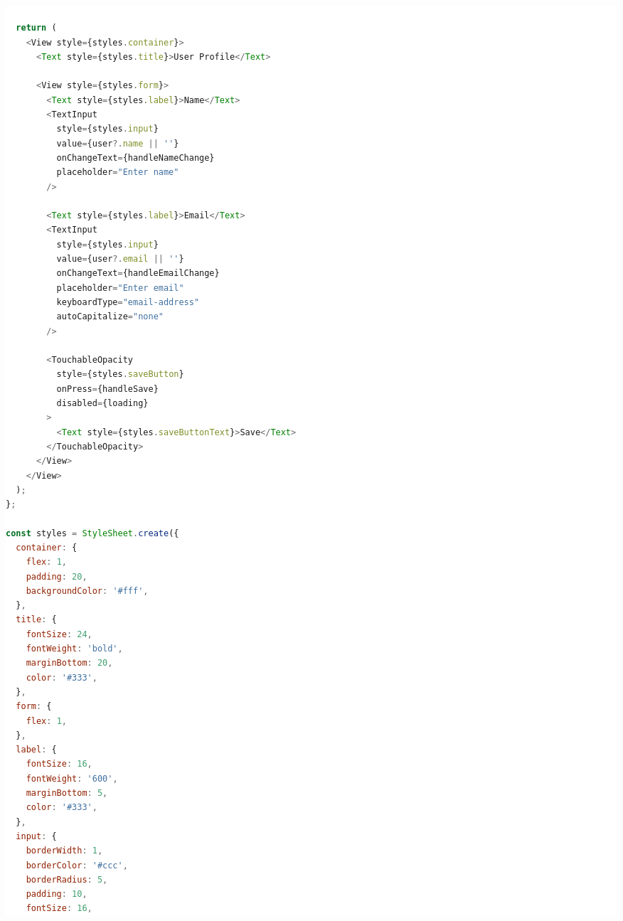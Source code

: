 ```javascript

  return (
    <View style={styles.container}>
      <Text style={styles.title}>User Profile</Text>
      
      <View style={styles.form}>
        <Text style={styles.label}>Name</Text>
        <TextInput
          style={styles.input}
          value={user?.name || ''}
          onChangeText={handleNameChange}
          placeholder="Enter name"
        />
        
        <Text style={styles.label}>Email</Text>
        <TextInput
          style={styles.input}
          value={user?.email || ''}
          onChangeText={handleEmailChange}
          placeholder="Enter email"
          keyboardType="email-address"
          autoCapitalize="none"
        />
        
        <TouchableOpacity 
          style={styles.saveButton}
          onPress={handleSave}
          disabled={loading}
        >
          <Text style={styles.saveButtonText}>Save</Text>
        </TouchableOpacity>
      </View>
    </View>
  );
};

const styles = StyleSheet.create({
  container: {
    flex: 1,
    padding: 20,
    backgroundColor: '#fff',
  },
  title: {
    fontSize: 24,
    fontWeight: 'bold',
    marginBottom: 20,
    color: '#333',
  },
  form: {
    flex: 1,
  },
  label: {
    fontSize: 16,
    fontWeight: '600',
    marginBottom: 5,
    color: '#333',
  },
  input: {
    borderWidth: 1,
    borderColor: '#ccc',
    borderRadius: 5,
    padding: 10,
    fontSize: 16,
```